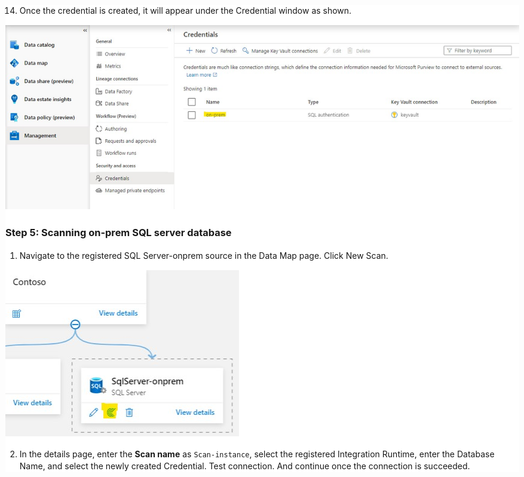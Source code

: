 14.	Once the credential is created, it will appear under the Credential window as shown.

![on_prem](./assets/50_on_prem.jpg "on prem")

### Step 5: Scanning on-prem SQL server database

1.	Navigate to the registered SQL Server-onprem source in the Data Map page. Click New Scan.

![new_scan](./assets/51_new_scan.jpg "new scan")

2.	In the details page, enter the **Scan name** as `Scan-instance`, select the registered Integration Runtime, enter the Database Name, and select the newly created Credential. Test connection. And continue once the connection is succeeded.
